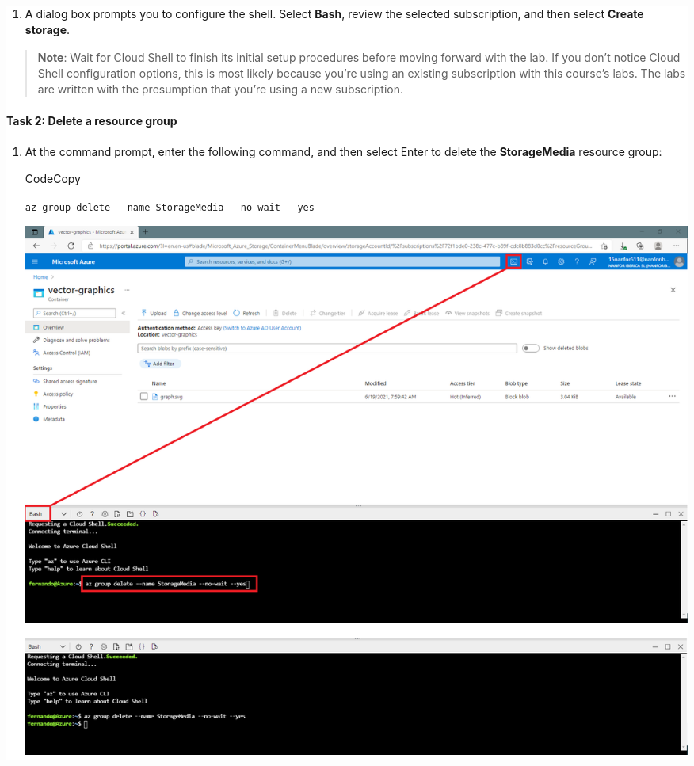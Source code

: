    1. A dialog box prompts you to configure the shell. Select **Bash**, review the selected subscription, and then select **Create storage**.

   > **Note**: Wait for Cloud Shell to finish its initial setup procedures before moving forward with the lab. If you don’t notice Cloud Shell configuration options, this is most likely because you’re using an existing subscription with this course’s labs. The labs are written with the presumption that you’re using a new subscription.

#### Task 2: Delete a resource group

1. At the command prompt, enter the following command, and then select Enter to delete the **StorageMedia** resource group:

   CodeCopy

   ```
   az group delete --name StorageMedia --no-wait --yes
   ```

   ![LAB03_Az204_110](Evidencia/LAB03_Az204_110.png)

   ![LAB03_Az204_111](Evidencia/LAB03_Az204_111.png)
